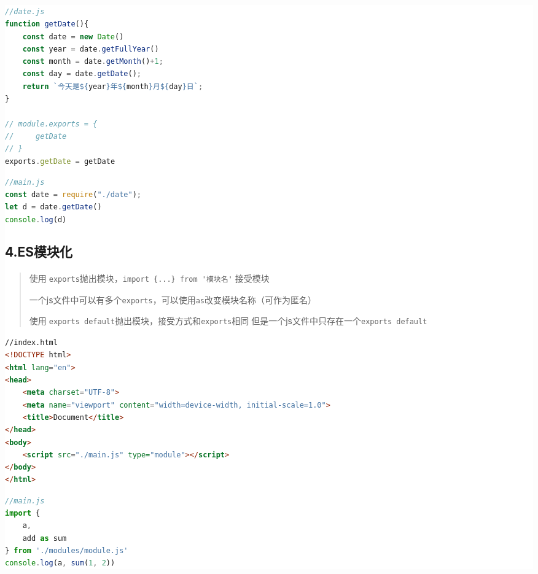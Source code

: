 ```javascript
//date.js
function getDate(){
    const date = new Date()
    const year = date.getFullYear()
    const month = date.getMonth()+1;
    const day = date.getDate();
    return `今天是${year}年${month}月${day}日`;
}

// module.exports = {
//     getDate
// }
exports.getDate = getDate
```

```javascript
//main.js
const date = require("./date");
let d = date.getDate()
console.log(d)
```



## 4.ES模块化

> 使用 `exports`抛出模块，`import {...} from '模块名'` 接受模块
>
> 一个js文件中可以有多个`exports`，可以使用`as`改变模块名称（可作为匿名）
>
> 使用 `exports default`抛出模块，接受方式和`exports`相同 但是一个js文件中只存在一个`exports default`

```html
//index.html
<!DOCTYPE html>
<html lang="en">
<head>
    <meta charset="UTF-8">
    <meta name="viewport" content="width=device-width, initial-scale=1.0">
    <title>Document</title>
</head>
<body>
    <script src="./main.js" type="module"></script>
</body>
</html>
```

```javascript
//main.js
import {
	a,
	add as sum
} from './modules/module.js'
console.log(a, sum(1, 2))
```
